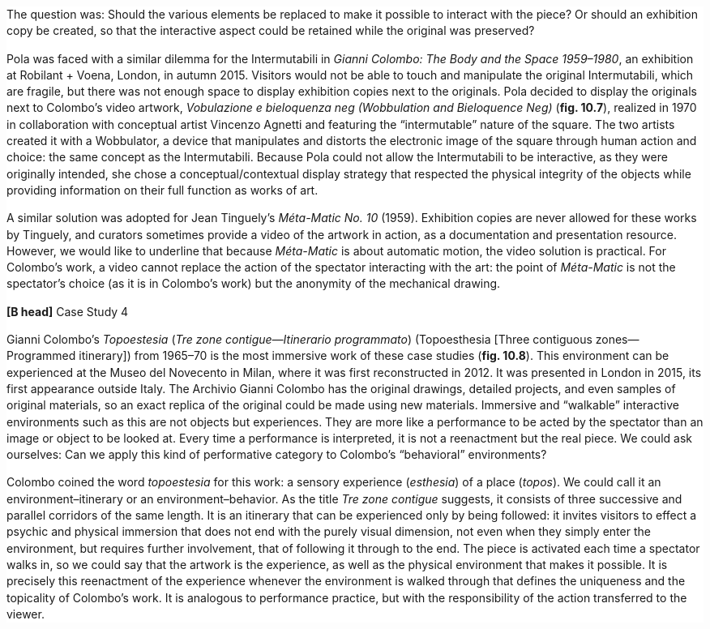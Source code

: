 The question was: Should the various elements be replaced to make it
possible to interact with the piece? Or should an exhibition copy be
created, so that the interactive aspect could be retained while the
original was preserved?

Pola was faced with a similar dilemma for the Intermutabili in *Gianni
Colombo: The Body and the Space 1959–1980*, an exhibition at Robilant +
Voena, London, in autumn 2015. Visitors would not be able to touch and
manipulate the original Intermutabili, which are fragile, but there was
not enough space to display exhibition copies next to the originals.
Pola decided to display the originals next to Colombo’s video artwork,
*Vobulazione e bieloquenza neg (Wobbulation and Bieloquence Neg)*
(**fig. 10.7**), realized in 1970 in collaboration with conceptual
artist Vincenzo Agnetti and featuring the “intermutable” nature of the
square. The two artists created it with a Wobbulator, a device that
manipulates and distorts the electronic image of the square through
human action and choice: the same concept as the Intermutabili. Because
Pola could not allow the Intermutabili to be interactive, as they were
originally intended, she chose a conceptual/contextual display strategy
that respected the physical integrity of the objects while providing
information on their full function as works of art.

A similar solution was adopted for Jean Tinguely’s *Méta-Matic* *No. 10*
(1959). Exhibition copies are never allowed for these works by Tinguely,
and curators sometimes provide a video of the artwork in action, as a
documentation and presentation resource. However, we would like to
underline that because *Méta-Matic* is about automatic motion, the video
solution is practical. For Colombo’s work, a video cannot replace the
action of the spectator interacting with the art: the point of
*Méta-Matic* is not the spectator’s choice (as it is in Colombo’s work)
but the anonymity of the mechanical drawing.

**\[B head\]** Case Study 4

Gianni Colombo’s *Topoestesia* (*Tre zone contigue—Itinerario
programmato*) (Topoesthesia \[Three contiguous zones—Programmed
itinerary\]) from 1965–70 is the most immersive work of these case
studies (**fig. 10.8**). This environment can be experienced at the
Museo del Novecento in Milan, where it was first reconstructed in 2012.
It was presented in London in 2015, its first appearance outside Italy.
The Archivio Gianni Colombo has the original drawings, detailed
projects, and even samples of original materials, so an exact replica of
the original could be made using new materials. Immersive and “walkable”
interactive environments such as this are not objects but experiences.
They are more like a performance to be acted by the spectator than an
image or object to be looked at. Every time a performance is
interpreted, it is not a reenactment but the real piece. We could ask
ourselves: Can we apply this kind of performative category to Colombo’s
“behavioral” environments?

Colombo coined the word *topoestesia* for this work: a sensory
experience (*esthesia*) of a place (*topos*). We could call it an
environment–itinerary or an environment–behavior. As the title *Tre zone
contigue* suggests, it consists of three successive and parallel
corridors of the same length. It is an itinerary that can be experienced
only by being followed: it invites visitors to effect a psychic and
physical immersion that does not end with the purely visual dimension,
not even when they simply enter the environment, but requires further
involvement, that of following it through to the end. The piece is
activated each time a spectator walks in, so we could say that the
artwork is the experience, as well as the physical environment that
makes it possible. It is precisely this reenactment of the experience
whenever the environment is walked through that defines the uniqueness
and the topicality of Colombo’s work. It is analogous to performance
practice, but with the responsibility of the action transferred to the
viewer.